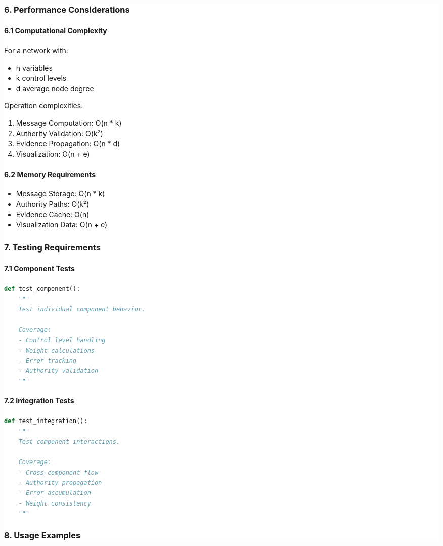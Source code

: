 ### 6. Performance Considerations

#### 6.1 Computational Complexity
For a network with:
- n variables
- k control levels
- d average node degree

Operation complexities:
1. Message Computation: O(n * k)
2. Authority Validation: O(k²)
3. Evidence Propagation: O(n * d)
4. Visualization: O(n + e)

#### 6.2 Memory Requirements
- Message Storage: O(n * k)
- Authority Paths: O(k²)
- Evidence Cache: O(n)
- Visualization Data: O(n + e)

### 7. Testing Requirements

#### 7.1 Component Tests
```python
def test_component():
    """
    Test individual component behavior.
    
    Coverage:
    - Control level handling
    - Weight calculations
    - Error tracking
    - Authority validation
    """
```

#### 7.2 Integration Tests
```python
def test_integration():
    """
    Test component interactions.
    
    Coverage:
    - Cross-component flow
    - Authority propagation
    - Error accumulation
    - Weight consistency
    """
```

### 8. Usage Examples
